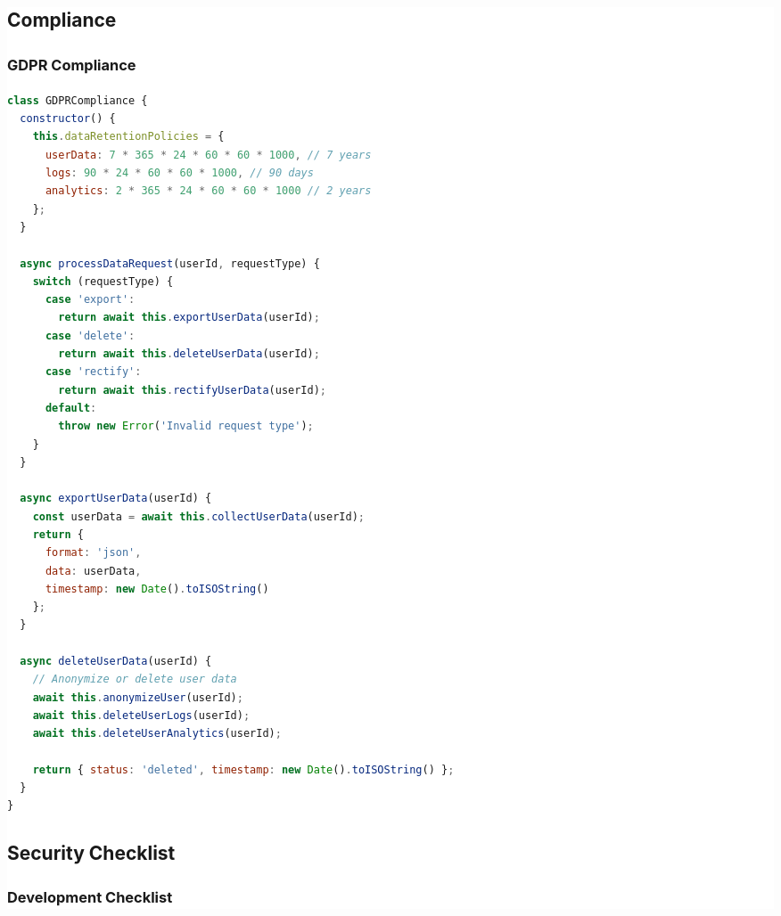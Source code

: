 
## Compliance

### GDPR Compliance

```javascript
class GDPRCompliance {
  constructor() {
    this.dataRetentionPolicies = {
      userData: 7 * 365 * 24 * 60 * 60 * 1000, // 7 years
      logs: 90 * 24 * 60 * 60 * 1000, // 90 days
      analytics: 2 * 365 * 24 * 60 * 60 * 1000 // 2 years
    };
  }
  
  async processDataRequest(userId, requestType) {
    switch (requestType) {
      case 'export':
        return await this.exportUserData(userId);
      case 'delete':
        return await this.deleteUserData(userId);
      case 'rectify':
        return await this.rectifyUserData(userId);
      default:
        throw new Error('Invalid request type');
    }
  }
  
  async exportUserData(userId) {
    const userData = await this.collectUserData(userId);
    return {
      format: 'json',
      data: userData,
      timestamp: new Date().toISOString()
    };
  }
  
  async deleteUserData(userId) {
    // Anonymize or delete user data
    await this.anonymizeUser(userId);
    await this.deleteUserLogs(userId);
    await this.deleteUserAnalytics(userId);
    
    return { status: 'deleted', timestamp: new Date().toISOString() };
  }
}
```

## Security Checklist

### Development Checklist
